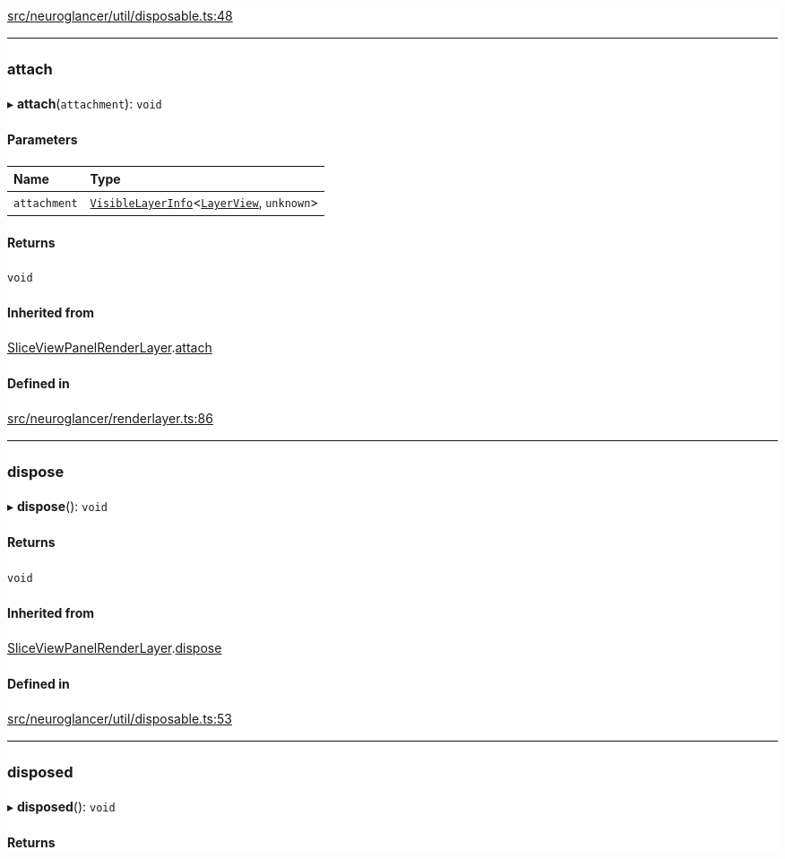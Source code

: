 [src/neuroglancer/util/disposable.ts:48](https://github.com/ActiveBrainAtlas2/neuroglancer/blob/91617476/src/neuroglancer/util/disposable.ts#L48)

___

### attach

▸ **attach**(`attachment`): `void`

#### Parameters

| Name | Type |
| :------ | :------ |
| `attachment` | [`VisibleLayerInfo`](neuroglancer_layer.VisibleLayerInfo.md)<[`LayerView`](../interfaces/neuroglancer_layer.LayerView.md), `unknown`\> |

#### Returns

`void`

#### Inherited from

[SliceViewPanelRenderLayer](neuroglancer_sliceview_renderlayer.SliceViewPanelRenderLayer.md).[attach](neuroglancer_sliceview_renderlayer.SliceViewPanelRenderLayer.md#attach)

#### Defined in

[src/neuroglancer/renderlayer.ts:86](https://github.com/ActiveBrainAtlas2/neuroglancer/blob/91617476/src/neuroglancer/renderlayer.ts#L86)

___

### dispose

▸ **dispose**(): `void`

#### Returns

`void`

#### Inherited from

[SliceViewPanelRenderLayer](neuroglancer_sliceview_renderlayer.SliceViewPanelRenderLayer.md).[dispose](neuroglancer_sliceview_renderlayer.SliceViewPanelRenderLayer.md#dispose)

#### Defined in

[src/neuroglancer/util/disposable.ts:53](https://github.com/ActiveBrainAtlas2/neuroglancer/blob/91617476/src/neuroglancer/util/disposable.ts#L53)

___

### disposed

▸ **disposed**(): `void`

#### Returns
